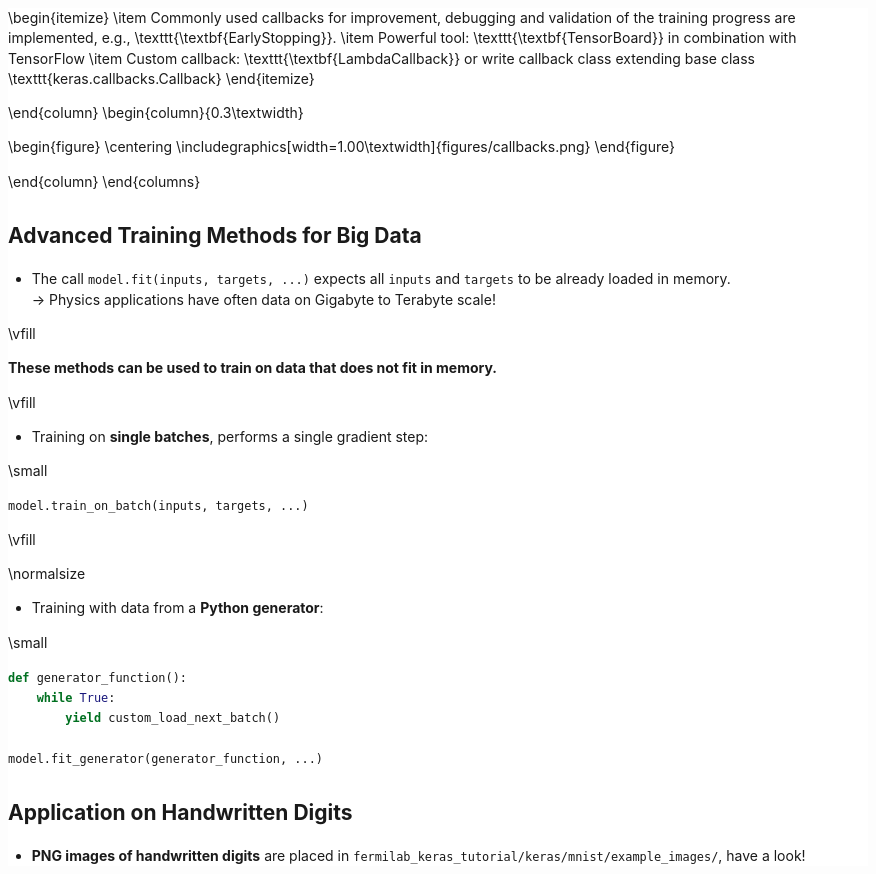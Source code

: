 \begin{itemize}
    \item Commonly used callbacks for improvement, debugging and validation of the training progress are implemented, e.g., \texttt{\textbf{EarlyStopping}}.
    \item Powerful tool: \texttt{\textbf{TensorBoard}} in combination with TensorFlow
    \item Custom callback: \texttt{\textbf{LambdaCallback}} or write callback class extending base class \texttt{keras.callbacks.Callback}
\end{itemize}

\end{column}
\begin{column}{0.3\textwidth}

\begin{figure}
\centering
\includegraphics[width=1.00\textwidth]{figures/callbacks.png}
\end{figure}

\end{column}
\end{columns}

## Advanced Training Methods for Big Data

- The call `model.fit(inputs, targets, ...)` expects all `inputs` and `targets` to be already loaded in memory.\
$\rightarrow$ Physics applications have often data on Gigabyte to Terabyte scale!

\vfill

**These methods can be used to train on data that does not fit in memory.**

\vfill

- Training on **single batches**, performs a single gradient step:

\small

```python
model.train_on_batch(inputs, targets, ...)
```

\vfill

\normalsize

- Training with data from a **Python generator**:

\small

```python
def generator_function():
    while True:
        yield custom_load_next_batch()

model.fit_generator(generator_function, ...)
```

## Application on Handwritten Digits

- **PNG images of handwritten digits** are placed in `fermilab_keras_tutorial/keras/mnist/example_images/`, have a look!
